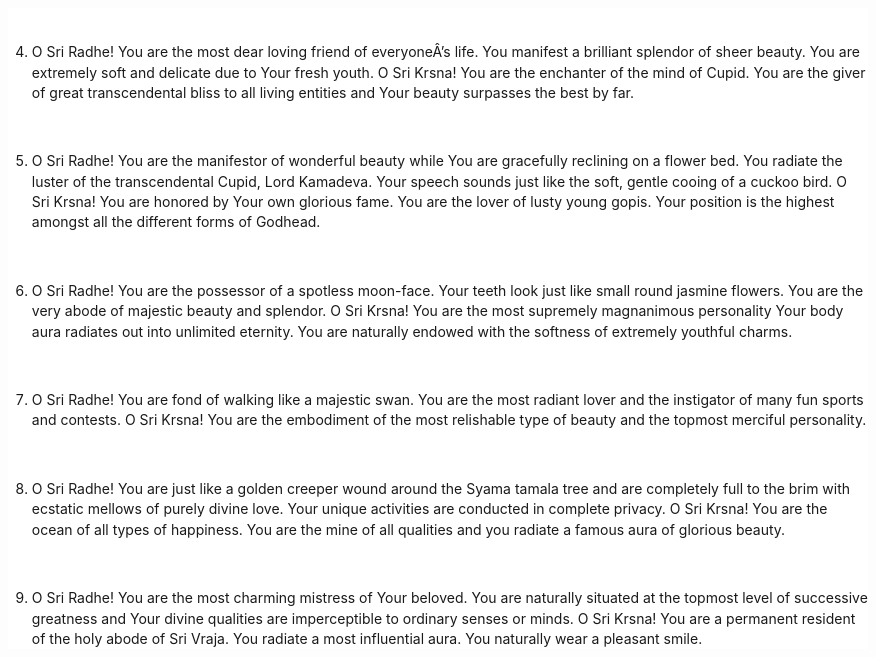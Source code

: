 
 


4) O
Sri Radhe! You are the most dear loving friend of everyoneÂ’s life. You manifest
a brilliant splendor of sheer beauty. You are extremely soft and delicate due
to Your fresh youth. O Sri Krsna! You are the enchanter of the mind of Cupid.
You are the giver of great transcendental bliss to all living entities and Your
beauty surpasses the best by far.


 


5) O
Sri Radhe! You are the manifestor of wonderful beauty while You are gracefully
reclining on a flower bed. You radiate the luster of the transcendental Cupid,
Lord Kamadeva. Your speech sounds just like the soft, gentle cooing of a cuckoo
bird. O Sri Krsna! You are honored by Your own glorious fame. You are the lover
of lusty young gopis. Your position is the highest amongst all the different
forms of Godhead.


 


6) O
Sri Radhe! You are the possessor of a spotless moon-face. Your teeth look just
like small round jasmine flowers. You are the very abode of majestic beauty and
splendor. O Sri Krsna! You are the most supremely magnanimous personality Your
body aura radiates out into unlimited eternity. You are naturally endowed with
the softness of extremely youthful charms.


 


7) O
Sri Radhe! You are fond of walking like a majestic swan. You are the most
radiant lover and the instigator of many fun sports and contests. O Sri Krsna!
You are the embodiment of the most relishable type of beauty and the topmost
merciful personality.


 


8) O
Sri Radhe! You are just like a golden creeper wound around the Syama tamala
tree and are completely full to the brim with ecstatic mellows of purely divine
love. Your unique activities are conducted in complete privacy. O Sri Krsna!
You are the ocean of all types of happiness. You are the mine of all qualities
and you radiate a famous aura of glorious beauty.


 


9) O
Sri Radhe! You are the most charming mistress of Your beloved. You are
naturally situated at the topmost level of successive greatness and Your divine
qualities are imperceptible to ordinary senses or minds. O Sri Krsna! You are a
permanent resident of the holy abode of Sri Vraja. You radiate a most
influential aura. You naturally wear a pleasant smile.
